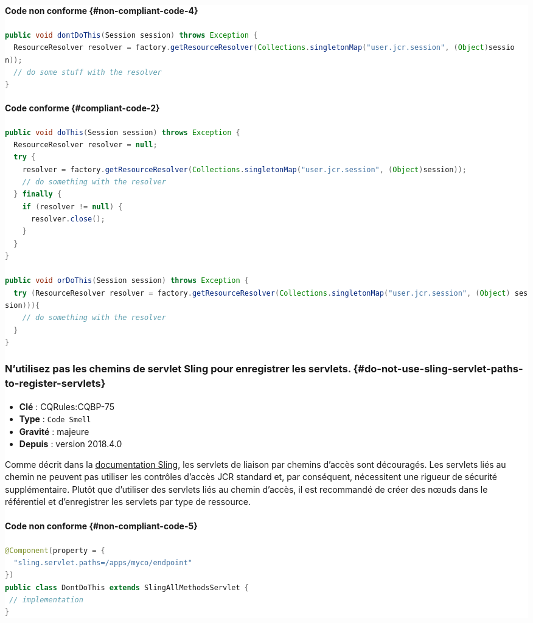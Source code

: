 #### Code non conforme {#non-compliant-code-4}

```java
public void dontDoThis(Session session) throws Exception {
  ResourceResolver resolver = factory.getResourceResolver(Collections.singletonMap("user.jcr.session", (Object)session));
  // do some stuff with the resolver
}
```

#### Code conforme {#compliant-code-2}

```java
public void doThis(Session session) throws Exception {
  ResourceResolver resolver = null;
  try {
    resolver = factory.getResourceResolver(Collections.singletonMap("user.jcr.session", (Object)session));
    // do something with the resolver
  } finally {
    if (resolver != null) {
      resolver.close();
    }
  }
}

public void orDoThis(Session session) throws Exception {
  try (ResourceResolver resolver = factory.getResourceResolver(Collections.singletonMap("user.jcr.session", (Object) session))){
    // do something with the resolver
  }
}
```

### N’utilisez pas les chemins de servlet Sling pour enregistrer les servlets. {#do-not-use-sling-servlet-paths-to-register-servlets}

* **Clé** : CQRules:CQBP-75
* **Type** : `Code Smell`
* **Gravité** : majeure
* **Depuis** : version 2018.4.0

Comme décrit dans la [documentation Sling](https://sling.apache.org/documentation/the-sling-engine/servlets.html), les servlets de liaison par chemins d’accès sont découragés. Les servlets liés au chemin ne peuvent pas utiliser les contrôles d’accès JCR standard et, par conséquent, nécessitent une rigueur de sécurité supplémentaire. Plutôt que d’utiliser des servlets liés au chemin d’accès, il est recommandé de créer des nœuds dans le référentiel et d’enregistrer les servlets par type de ressource.

#### Code non conforme {#non-compliant-code-5}

```java
@Component(property = {
  "sling.servlet.paths=/apps/myco/endpoint"
})
public class DontDoThis extends SlingAllMethodsServlet {
 // implementation
}
```

